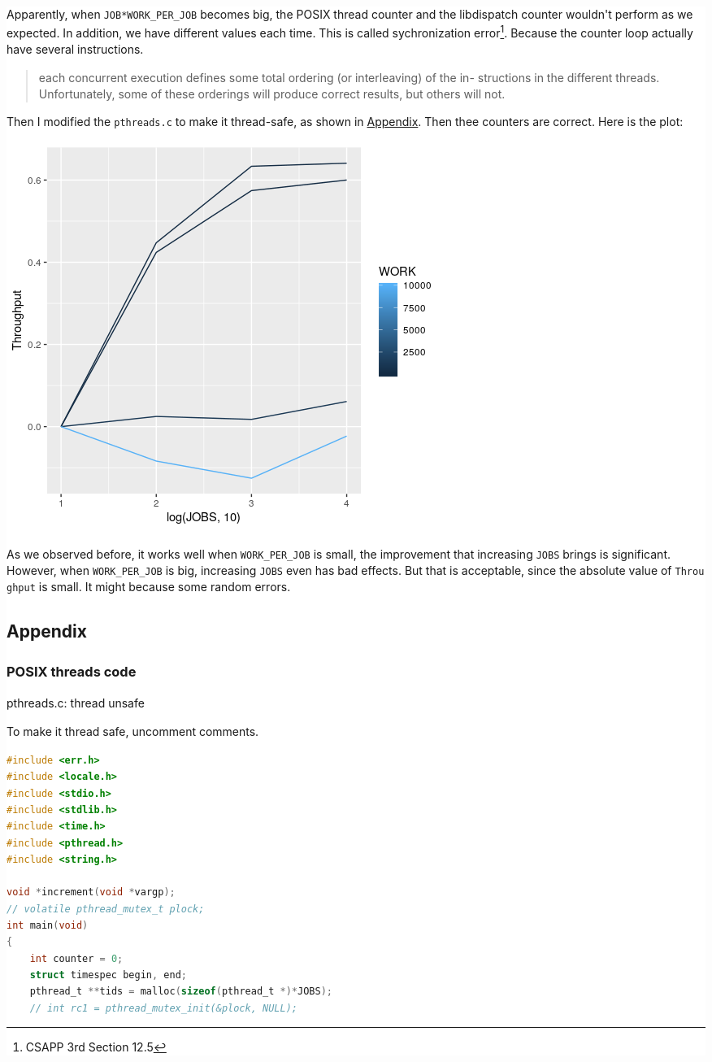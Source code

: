Apparently, when `JOB*WORK_PER_JOB` becomes big, the POSIX thread counter and the libdispatch counter wouldn't perform as we expected. In addition, we have different values each time. This is called sychronization error[^5]. Because the counter loop actually have several instructions. 

> each concurrent execution defines some total ordering (or interleaving) of the in-
structions in the different threads. Unfortunately, some of these orderings will produce
correct results, but others will not.

Then I modified the `pthreads.c` to make it thread-safe, as shown in [Appendix](#posix-threads-code). Then thee counters are correct. Here is the plot:

![pthreads_throughput_safe](pthreads_throughput_safe.png)

As we observed before, it works well when  `WORK_PER_JOB` is small, the improvement that increasing `JOBS` brings is significant. However, when `WORK_PER_JOB` is big, increasing `JOBS` even has bad effects. But that is acceptable, since the absolute value of `Throughput`  is small. It might because some random errors. 

[^1]: https://www.informit.com/articles/article.aspx?p=2085690&seqNum=3
[^2]: CSAPP 3rd Section 12.7.1 
[^3]: https://docs.microsoft.com/en-us/cpp/cpp/lambda-expressions-in-cpp?view=msvc-160
[^4]: https://livebook.manning.com/book/objective-c-fundamentals/chapter-13/22 
[^5]: CSAPP 3rd Section 12.5

## Appendix
### POSIX threads code
pthreads.c: thread unsafe

To make it thread safe, uncomment comments.
```c
#include <err.h>
#include <locale.h>
#include <stdio.h>
#include <stdlib.h>
#include <time.h>
#include <pthread.h>
#include <string.h>

void *increment(void *vargp);
// volatile pthread_mutex_t plock;
int main(void)
{
	int counter = 0;
	struct timespec begin, end;
	pthread_t **tids = malloc(sizeof(pthread_t *)*JOBS);
	// int rc1 = pthread_mutex_init(&plock, NULL);
```